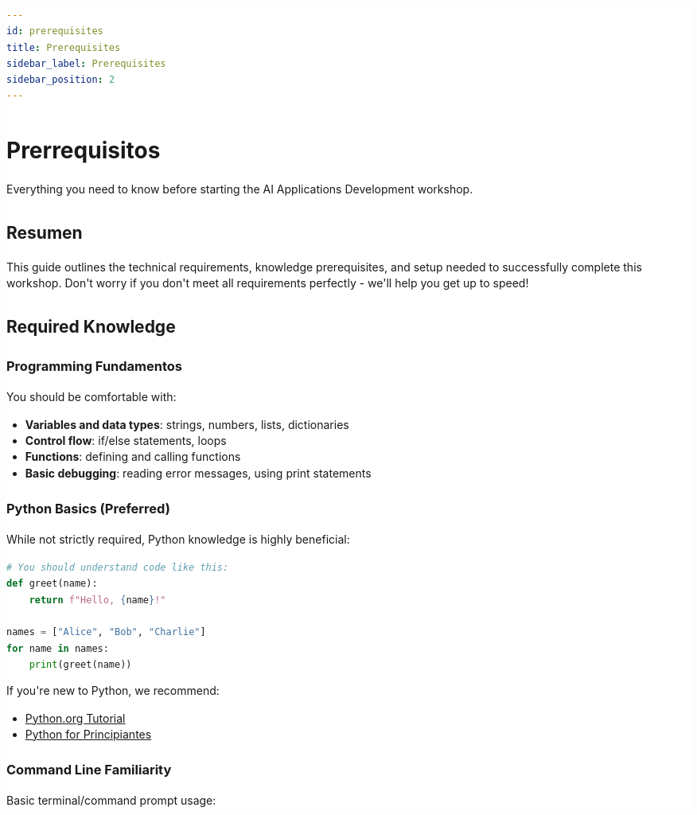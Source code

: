 ```yaml
---
id: prerequisites
title: Prerequisites
sidebar_label: Prerequisites
sidebar_position: 2
---
```


# Prerrequisitos

Everything you need to know before starting the AI Applications Development workshop.

## Resumen

This guide outlines the technical requirements, knowledge prerequisites, and setup needed to successfully complete this workshop. Don't worry if you don't meet all requirements perfectly - we'll help you get up to speed!

## Required Knowledge

### Programming Fundamentos

You should be comfortable with:

- **Variables and data types**: strings, numbers, lists, dictionaries
- **Control flow**: if/else statements, loops
- **Functions**: defining and calling functions
- **Basic debugging**: reading error messages, using print statements

### Python Basics (Preferred)

While not strictly required, Python knowledge is highly beneficial:

```python
# You should understand code like this:
def greet(name):
    return f"Hello, {name}!"

names = ["Alice", "Bob", "Charlie"]
for name in names:
    print(greet(name))
```

If you're new to Python, we recommend:
- [Python.org Tutorial](https://docs.python.org/3/tutorial/)
- [Python for Principiantes](https://www.python.org/about/gettingstarted/)

### Command Line Familiarity

Basic terminal/command prompt usage:
